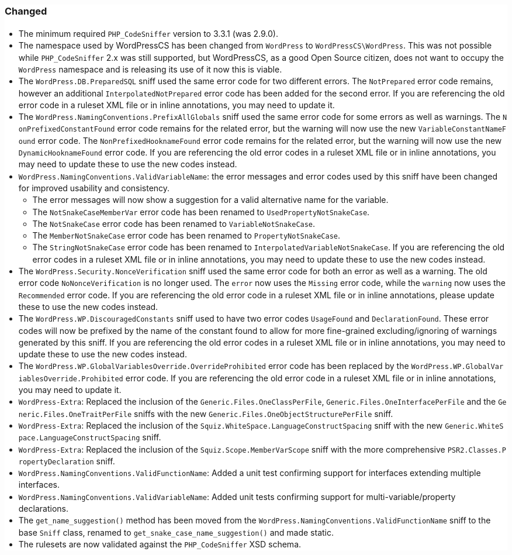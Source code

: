 ### Changed

-   The minimum required `PHP_CodeSniffer` version to 3.3.1 (was 2.9.0).
-   The namespace used by WordPressCS has been changed from `WordPress` to `WordPressCS\WordPress`.
    This was not possible while `PHP_CodeSniffer` 2.x was still supported, but WordPressCS, as a good Open Source citizen, does not want to occupy the `WordPress` namespace and is releasing its use of it now this is viable.
-   The `WordPress.DB.PreparedSQL` sniff used the same error code for two different errors.
    The `NotPrepared` error code remains, however an additional `InterpolatedNotPrepared` error code has been added for the second error.
    If you are referencing the old error code in a ruleset XML file or in inline annotations, you may need to update it.
-   The `WordPress.NamingConventions.PrefixAllGlobals` sniff used the same error code for some errors as well as warnings.
    The `NonPrefixedConstantFound` error code remains for the related error, but the warning will now use the new `VariableConstantNameFound` error code.
    The `NonPrefixedHooknameFound` error code remains for the related error, but the warning will now use the new `DynamicHooknameFound` error code.
    If you are referencing the old error codes in a ruleset XML file or in inline annotations, you may need to update these to use the new codes instead.
-   `WordPress.NamingConventions.ValidVariableName`: the error messages and error codes used by this sniff have been changed for improved usability and consistency.
    -   The error messages will now show a suggestion for a valid alternative name for the variable.
    -   The `NotSnakeCaseMemberVar` error code has been renamed to `UsedPropertyNotSnakeCase`.
    -   The `NotSnakeCase` error code has been renamed to `VariableNotSnakeCase`.
    -   The `MemberNotSnakeCase` error code has been renamed to `PropertyNotSnakeCase`.
    -   The `StringNotSnakeCase` error code has been renamed to `InterpolatedVariableNotSnakeCase`.
        If you are referencing the old error codes in a ruleset XML file or in inline annotations, you may need to update these to use the new codes instead.
-   The `WordPress.Security.NonceVerification` sniff used the same error code for both an error as well as a warning.
    The old error code `NoNonceVerification` is no longer used.
    The `error` now uses the `Missing` error code, while the `warning` now uses the `Recommended` error code.
    If you are referencing the old error code in a ruleset XML file or in inline annotations, please update these to use the new codes instead.
-   The `WordPress.WP.DiscouragedConstants` sniff used to have two error codes `UsageFound` and `DeclarationFound`.
    These error codes will now be prefixed by the name of the constant found to allow for more fine-grained excluding/ignoring of warnings generated by this sniff.
    If you are referencing the old error codes in a ruleset XML file or in inline annotations, you may need to update these to use the new codes instead.
-   The `WordPress.WP.GlobalVariablesOverride.OverrideProhibited` error code has been replaced by the `WordPress.WP.GlobalVariablesOverride.Prohibited` error code.
    If you are referencing the old error code in a ruleset XML file or in inline annotations, you may need to update it.
-   `WordPress-Extra`: Replaced the inclusion of the `Generic.Files.OneClassPerFile`, `Generic.Files.OneInterfacePerFile` and the `Generic.Files.OneTraitPerFile` sniffs with the new `Generic.Files.OneObjectStructurePerFile` sniff.
-   `WordPress-Extra`: Replaced the inclusion of the `Squiz.WhiteSpace.LanguageConstructSpacing` sniff with the new `Generic.WhiteSpace.LanguageConstructSpacing` sniff.
-   `WordPress-Extra`: Replaced the inclusion of the `Squiz.Scope.MemberVarScope` sniff with the more comprehensive `PSR2.Classes.PropertyDeclaration` sniff.
-   `WordPress.NamingConventions.ValidFunctionName`: Added a unit test confirming support for interfaces extending multiple interfaces.
-   `WordPress.NamingConventions.ValidVariableName`: Added unit tests confirming support for multi-variable/property declarations.
-   The `get_name_suggestion()` method has been moved from the `WordPress.NamingConventions.ValidFunctionName` sniff to the base `Sniff` class, renamed to `get_snake_case_name_suggestion()` and made static.
-   The rulesets are now validated against the `PHP_CodeSniffer` XSD schema.
